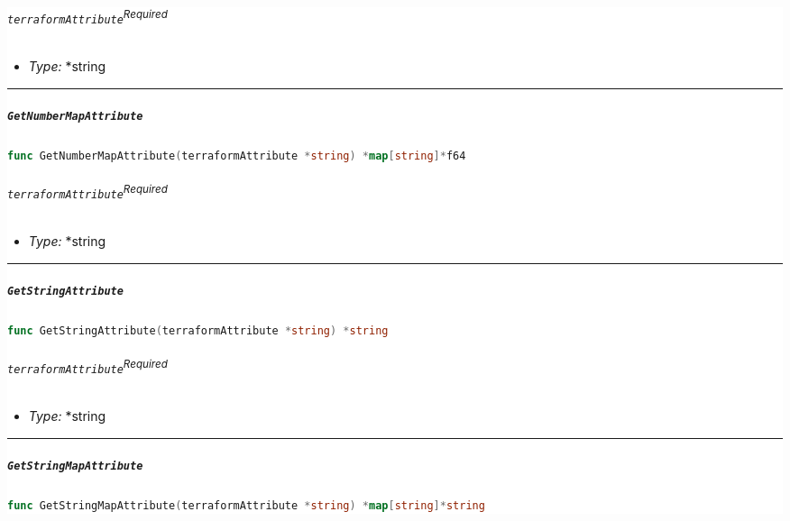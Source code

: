 ###### `terraformAttribute`<sup>Required</sup> <a name="terraformAttribute" id="rhizo-co-terraform-provider-oci.dataOciWafWebAppFirewallPolicy.DataOciWafWebAppFirewallPolicyActionsBodyOutputReference.getNumberListAttribute.parameter.terraformAttribute"></a>

- *Type:* *string

---

##### `GetNumberMapAttribute` <a name="GetNumberMapAttribute" id="rhizo-co-terraform-provider-oci.dataOciWafWebAppFirewallPolicy.DataOciWafWebAppFirewallPolicyActionsBodyOutputReference.getNumberMapAttribute"></a>

```go
func GetNumberMapAttribute(terraformAttribute *string) *map[string]*f64
```

###### `terraformAttribute`<sup>Required</sup> <a name="terraformAttribute" id="rhizo-co-terraform-provider-oci.dataOciWafWebAppFirewallPolicy.DataOciWafWebAppFirewallPolicyActionsBodyOutputReference.getNumberMapAttribute.parameter.terraformAttribute"></a>

- *Type:* *string

---

##### `GetStringAttribute` <a name="GetStringAttribute" id="rhizo-co-terraform-provider-oci.dataOciWafWebAppFirewallPolicy.DataOciWafWebAppFirewallPolicyActionsBodyOutputReference.getStringAttribute"></a>

```go
func GetStringAttribute(terraformAttribute *string) *string
```

###### `terraformAttribute`<sup>Required</sup> <a name="terraformAttribute" id="rhizo-co-terraform-provider-oci.dataOciWafWebAppFirewallPolicy.DataOciWafWebAppFirewallPolicyActionsBodyOutputReference.getStringAttribute.parameter.terraformAttribute"></a>

- *Type:* *string

---

##### `GetStringMapAttribute` <a name="GetStringMapAttribute" id="rhizo-co-terraform-provider-oci.dataOciWafWebAppFirewallPolicy.DataOciWafWebAppFirewallPolicyActionsBodyOutputReference.getStringMapAttribute"></a>

```go
func GetStringMapAttribute(terraformAttribute *string) *map[string]*string
```
